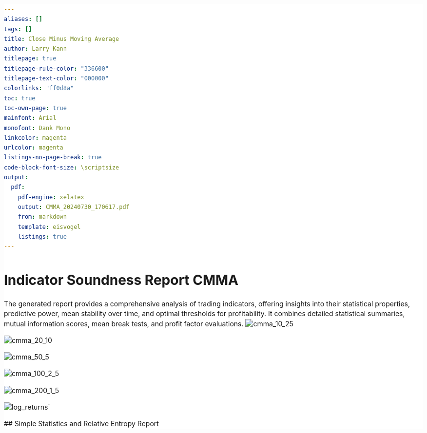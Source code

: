 ```yaml
---
aliases: []
tags: []
title: Close Minus Moving Average
author: Larry Kann
titlepage: true
titlepage-rule-color: "336600"
titlepage-text-color: "000000"
colorlinks: "ff0d8a"
toc: true
toc-own-page: true
mainfont: Arial
monofont: Dank Mono
linkcolor: magenta
urlcolor: magenta
listings-no-page-break: true
code-block-font-size: \scriptsize
output:
  pdf:
    pdf-engine: xelatex
    output: CMMA_20240730_170617.pdf
    from: markdown
    template: eisvogel
    listings: true
---
```

# Indicator Soundness Report CMMA
The generated report provides a comprehensive analysis of trading indicators, offering insights into their statistical properties, predictive power, mean stability over time, and optimal thresholds for profitability. It combines detailed statistical summaries, mutual information scores, mean break tests, and profit factor evaluations.
![cmma_10_25](cmma_10_25.png)


![cmma_20_10](cmma_20_10.png)

![cmma_50_5](cmma_50_5.png)

![cmma_100_2_5](cmma_100_2_5.png)

![cmma_200_1_5](cmma_200_1_5.png)

![log_returns](Reports/docs/IndicatorReports/CMMA/images/log_returns.png)`

<div style="page-break-after: always;"></div>
## Simple Statistics and Relative Entropy Report
